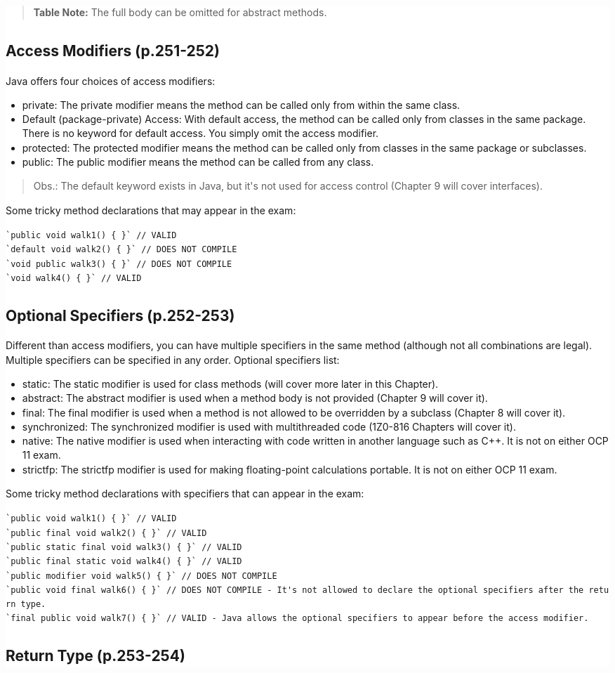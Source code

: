 > **Table Note:** The full body can be omitted for abstract methods.

## Access Modifiers (p.251-252)

Java offers four choices of access modifiers:
- private: The private modifier means the method can be called only from within the same class.
- Default (package-private) Access: With default access, the method can be called only from classes in the same package. There is no keyword for default access. You simply omit the access modifier.
- protected: The protected modifier means the method can be called only from classes in the same package or subclasses.
- public: The public modifier means the method can be called from any class.

> Obs.: The default keyword exists in Java, but it's not used for access control (Chapter 9 will cover interfaces).

Some tricky method declarations that may appear in the exam:

    `public void walk1() { }` // VALID
    `default void walk2() { }` // DOES NOT COMPILE
    `void public walk3() { }` // DOES NOT COMPILE
    `void walk4() { }` // VALID

## Optional Specifiers (p.252-253)

Different than access modifiers, you can have multiple specifiers in the same method (although not all combinations are legal). Multiple specifiers can be specified in any order. Optional specifiers list:

- static: The static modifier is used for class methods (will cover more later in this Chapter).
- abstract: The abstract modifier is used when a method body is not provided (Chapter 9 will cover it).
- final: The final modifier is used when a method is not allowed to be overridden by a subclass (Chapter 8 will cover it).
- synchronized: The synchronized modifier is used with multithreaded code (1Z0-816 Chapters will cover it).
- native: The native modifier is used when interacting with code written in another language such as C++. It is not on either OCP 11 exam.
- strictfp: The strictfp modifier is used for making floating-point calculations portable. It is not on either OCP 11 exam.

Some tricky method declarations with specifiers that can appear in the exam:

    `public void walk1() { }` // VALID
    `public final void walk2() { }` // VALID
    `public static final void walk3() { }` // VALID
    `public final static void walk4() { }` // VALID
    `public modifier void walk5() { }` // DOES NOT COMPILE
    `public void final walk6() { }` // DOES NOT COMPILE - It's not allowed to declare the optional specifiers after the return type.
    `final public void walk7() { }` // VALID - Java allows the optional specifiers to appear before the access modifier.

## Return Type (p.253-254)
